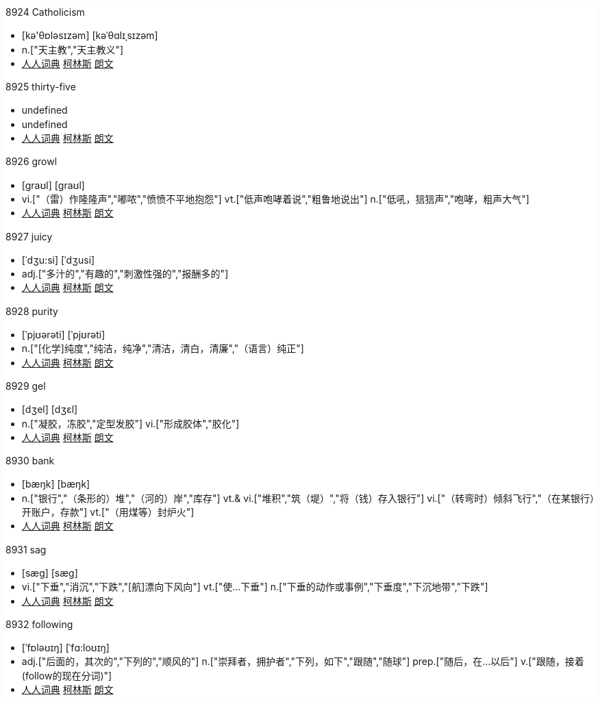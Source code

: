 8924 Catholicism 
- [kə'θɒləsɪzəm]  [kəˈθɑlɪˌsɪzəm] 
- n.["天主教","天主教义"]   
- [人人词典](https://www.91dict.com/words?w=Catholicism) [柯林斯](https://www.collinsdictionary.com/zh/dictionary/english/Catholicism) [朗文](https://www.ldoceonline.com/dictionary/Catholicism) 

8925 thirty-five 
- undefined 
- undefined 
- [人人词典](https://www.91dict.com/words?w=thirty-five) [柯林斯](https://www.collinsdictionary.com/zh/dictionary/english/thirty-five) [朗文](https://www.ldoceonline.com/dictionary/thirty-five) 

8926 growl 
- [graʊl]  [ɡraʊl] 
- vi.["（雷）作隆隆声","嘟哝","愤愤不平地抱怨"]  vt.["低声咆哮着说","粗鲁地说出"]  n.["低吼，狺狺声","咆哮，粗声大气"]   
- [人人词典](https://www.91dict.com/words?w=growl) [柯林斯](https://www.collinsdictionary.com/zh/dictionary/english/growl) [朗文](https://www.ldoceonline.com/dictionary/growl) 

8927 juicy 
- [ˈdʒu:si]  [ˈdʒusi] 
- adj.["多汁的","有趣的","刺激性强的","报酬多的"]   
- [人人词典](https://www.91dict.com/words?w=juicy) [柯林斯](https://www.collinsdictionary.com/zh/dictionary/english/juicy) [朗文](https://www.ldoceonline.com/dictionary/juicy) 

8928 purity 
- [ˈpjʊərəti]  [ˈpjʊrəti] 
- n.["[化学]纯度","纯洁，纯净","清洁，清白，清廉","（语言）纯正"]   
- [人人词典](https://www.91dict.com/words?w=purity) [柯林斯](https://www.collinsdictionary.com/zh/dictionary/english/purity) [朗文](https://www.ldoceonline.com/dictionary/purity) 

8929 gel 
- [dʒel]  [dʒɛl] 
- n.["凝胶，冻胶","定型发胶"]  vi.["形成胶体","胶化"]   
- [人人词典](https://www.91dict.com/words?w=gel) [柯林斯](https://www.collinsdictionary.com/zh/dictionary/english/gel) [朗文](https://www.ldoceonline.com/dictionary/gel) 

8930 bank 
- [bæŋk]  [bæŋk] 
- n.["银行","（条形的）堆","（河的）岸","库存"]  vt.& vi.["堆积","筑（堤）","将（钱）存入银行"]  vi.["（转弯时）倾斜飞行","（在某银行）开账户，存款"]  vt.["（用煤等）封炉火"]   
- [人人词典](https://www.91dict.com/words?w=bank) [柯林斯](https://www.collinsdictionary.com/zh/dictionary/english/bank) [朗文](https://www.ldoceonline.com/dictionary/bank) 

8931 sag 
- [sæɡ]  [sæɡ] 
- vi.["下垂","消沉","下跌","[航]漂向下风向"]  vt.["使…下垂"]  n.["下垂的动作或事例","下垂度","下沉地带","下跌"]   
- [人人词典](https://www.91dict.com/words?w=sag) [柯林斯](https://www.collinsdictionary.com/zh/dictionary/english/sag) [朗文](https://www.ldoceonline.com/dictionary/sag) 

8932 following 
- [ˈfɒləʊɪŋ]  [ˈfɑ:loʊɪŋ] 
- adj.["后面的，其次的","下列的","顺风的"]  n.["崇拜者，拥护者","下列，如下","跟随","随球"]  prep.["随后，在…以后"]  v.["跟随，接着(follow的现在分词)"]   
- [人人词典](https://www.91dict.com/words?w=following) [柯林斯](https://www.collinsdictionary.com/zh/dictionary/english/following) [朗文](https://www.ldoceonline.com/dictionary/following) 
